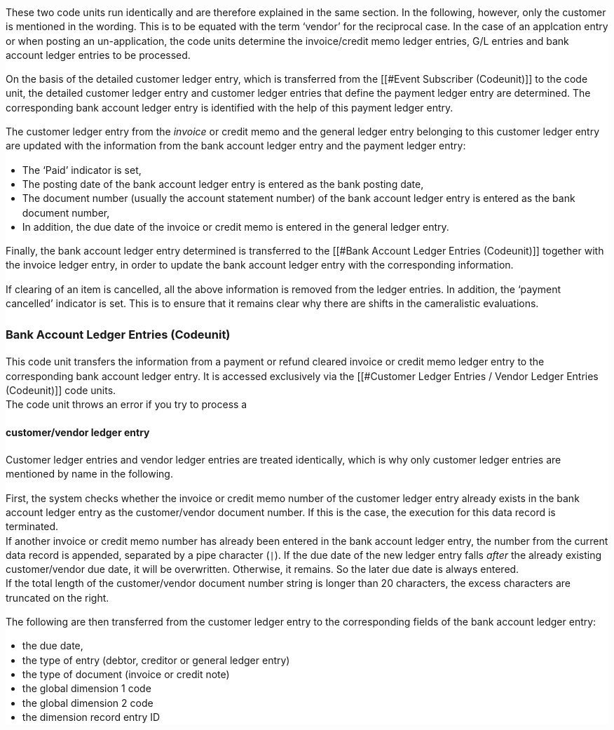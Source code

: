 These two code units run identically and are therefore explained in the same section. In the following, however, only the customer is mentioned in the wording. This is to be equated with the term ‘vendor’ for the reciprocal case. In the case of an applcation entry or when posting an un-application, the code units determine the invoice/credit memo ledger entries, G/L entries and bank account ledger entries to be processed.  
  
On the basis of the detailed customer ledger entry, which is transferred from the [[#Event Subscriber (Codeunit)]] to the code unit, the detailed customer ledger entry and customer ledger entries that define the payment ledger entry are determined. The corresponding bank account ledger entry is identified with the help of this payment ledger entry.  
  
The customer ledger entry from the *invoice* or credit memo and the general ledger entry belonging to this customer ledger entry are updated with the information from the bank account ledger entry and the payment ledger entry:  
- The ‘Paid’ indicator is set,  
- The posting date of the bank account ledger entry is entered as the bank posting date,  
- The document number (usually the account statement number) of the bank account ledger entry is entered as the bank document number,  
- In addition, the due date of the invoice or credit memo is entered in the general ledger entry.  
  

Finally, the bank account ledger entry determined is transferred to the [[#Bank Account Ledger Entries (Codeunit)]] together with the invoice ledger entry, in order to update the bank account ledger entry with the corresponding information.  
  
If clearing of an item is cancelled, all the above information is removed from the ledger entries. In addition, the ‘payment cancelled’ indicator is set. This is to ensure that it remains clear why there are shifts in the cameralistic evaluations.  
  
### Bank Account Ledger Entries (Codeunit)  
  
This code unit transfers the information from a payment or refund cleared invoice or credit memo ledger entry to the corresponding bank account ledger entry. It is accessed exclusively via the [[#Customer Ledger Entries / Vendor Ledger Entries (Codeunit)]] code units.  
The code unit throws an error if you try to process a  
  
#### customer/vendor ledger entry  
Customer ledger entries and vendor ledger entries are treated identically, which is why only customer ledger entries are mentioned by name in the following.  
  
First, the system checks whether the invoice or credit memo number of the customer ledger entry already exists in the bank account ledger entry as the customer/vendor document number. If this is the case, the execution for this data record is terminated.  
If another invoice or credit memo number has already been entered in the bank account ledger entry, the number from the current data record is appended, separated by a pipe character (`|`). If the due date of the new ledger entry falls *after* the already existing customer/vendor due date, it will be overwritten. Otherwise, it remains. So the later due date is always entered.  
If the total length of the customer/vendor document number string is longer than 20 characters, the excess characters are truncated on the right.  
  
The following are then transferred from the customer ledger entry to the corresponding fields of the bank account ledger entry:  
- the due date,  
- the type of entry (debtor, creditor or general ledger entry)  
- the type of document (invoice or credit note)  
- the global dimension 1 code  
- the global dimension 2 code  
- the dimension record entry ID  
  